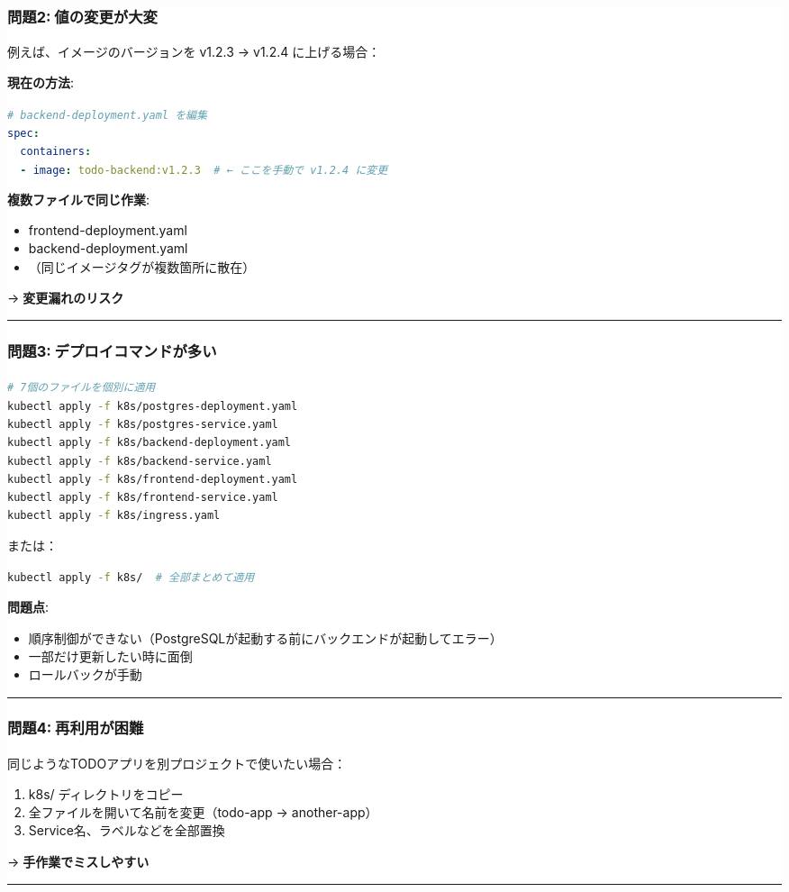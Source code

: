 
### 問題2: 値の変更が大変

例えば、イメージのバージョンを v1.2.3 → v1.2.4 に上げる場合：

**現在の方法**:
```yaml
# backend-deployment.yaml を編集
spec:
  containers:
  - image: todo-backend:v1.2.3  # ← ここを手動で v1.2.4 に変更
```

**複数ファイルで同じ作業**:
- frontend-deployment.yaml
- backend-deployment.yaml
- （同じイメージタグが複数箇所に散在）

→ **変更漏れのリスク**

---

### 問題3: デプロイコマンドが多い

```bash
# 7個のファイルを個別に適用
kubectl apply -f k8s/postgres-deployment.yaml
kubectl apply -f k8s/postgres-service.yaml
kubectl apply -f k8s/backend-deployment.yaml
kubectl apply -f k8s/backend-service.yaml
kubectl apply -f k8s/frontend-deployment.yaml
kubectl apply -f k8s/frontend-service.yaml
kubectl apply -f k8s/ingress.yaml
```

または：
```bash
kubectl apply -f k8s/  # 全部まとめて適用
```

**問題点**:
- 順序制御ができない（PostgreSQLが起動する前にバックエンドが起動してエラー）
- 一部だけ更新したい時に面倒
- ロールバックが手動

---

### 問題4: 再利用が困難

同じようなTODOアプリを別プロジェクトで使いたい場合：

1. k8s/ ディレクトリをコピー
2. 全ファイルを開いて名前を変更（todo-app → another-app）
3. Service名、ラベルなどを全部置換

→ **手作業でミスしやすい**

---